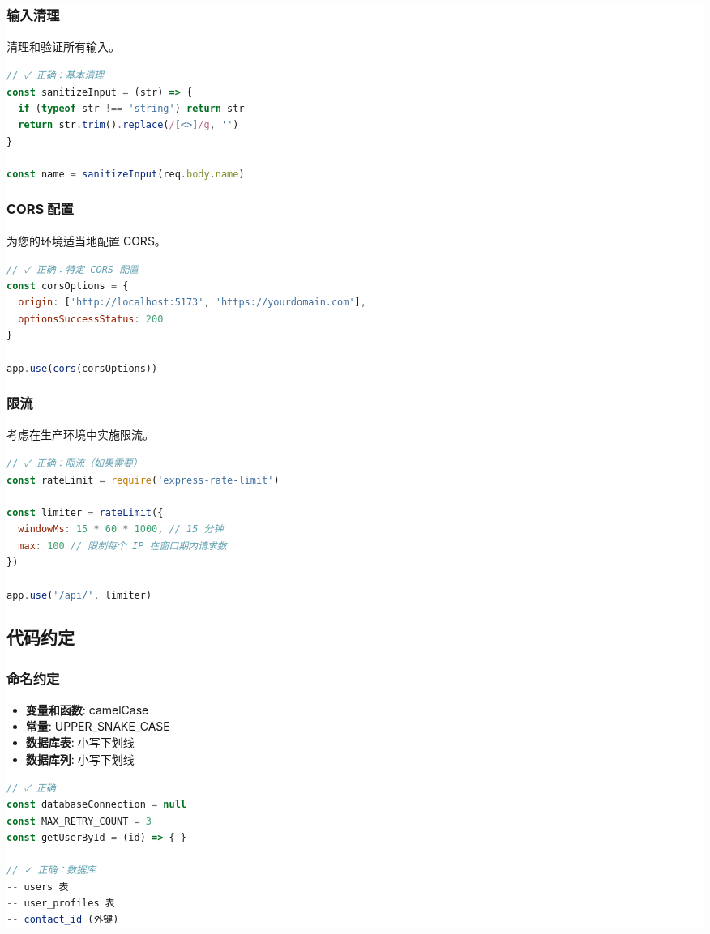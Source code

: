 ### 输入清理
清理和验证所有输入。

```javascript
// ✓ 正确：基本清理
const sanitizeInput = (str) => {
  if (typeof str !== 'string') return str
  return str.trim().replace(/[<>]/g, '')
}

const name = sanitizeInput(req.body.name)
```

### CORS 配置
为您的环境适当地配置 CORS。

```javascript
// ✓ 正确：特定 CORS 配置
const corsOptions = {
  origin: ['http://localhost:5173', 'https://yourdomain.com'],
  optionsSuccessStatus: 200
}

app.use(cors(corsOptions))
```

### 限流
考虑在生产环境中实施限流。

```javascript
// ✓ 正确：限流（如果需要）
const rateLimit = require('express-rate-limit')

const limiter = rateLimit({
  windowMs: 15 * 60 * 1000, // 15 分钟
  max: 100 // 限制每个 IP 在窗口期内请求数
})

app.use('/api/', limiter)
```

## 代码约定

### 命名约定
- **变量和函数**: camelCase
- **常量**: UPPER_SNAKE_CASE
- **数据库表**: 小写下划线
- **数据库列**: 小写下划线

```javascript
// ✓ 正确
const databaseConnection = null
const MAX_RETRY_COUNT = 3
const getUserById = (id) => { }

// ✓ 正确：数据库
-- users 表
-- user_profiles 表
-- contact_id (外键)
```
